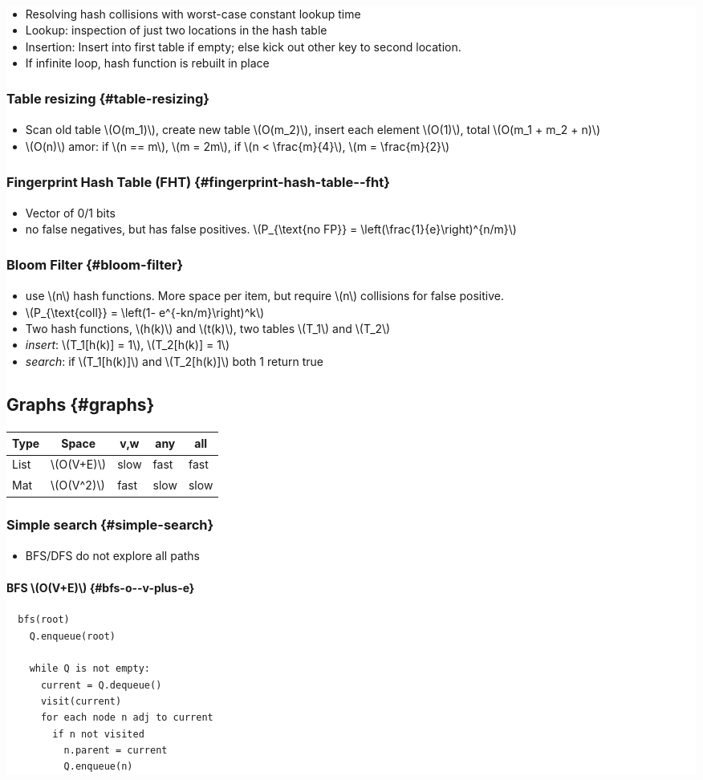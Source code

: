 -   Resolving hash collisions with worst-case constant lookup time
-   Lookup: inspection of just two locations in the hash table
-   Insertion: Insert into first table if empty; else kick out other
    key to second location.
-   If infinite loop, hash function is rebuilt in place


### Table resizing {#table-resizing}

-   Scan old table \\(O(m\_1)\\), create new table \\(O(m\_2)\\), insert each
    element \\(O(1)\\), total \\(O(m\_1 + m\_2 + n)\\)
-   \\(O(n)\\) amor: if \\(n == m\\), \\(m = 2m\\), if \\(n < \frac{m}{4}\\), \\(m = \frac{m}{2}\\)


### Fingerprint Hash Table (FHT) {#fingerprint-hash-table--fht}

-   Vector of 0/1 bits
-   no false negatives, but has false positives. \\(P\_{\text{no FP}} = \left(\frac{1}{e}\right)^{n/m}\\)


### Bloom Filter {#bloom-filter}

-   use \\(n\\) hash functions. More space per item, but require \\(n\\)
    collisions for false positive.
-   \\(P\_{\text{coll}} = \left(1- e^{-kn/m}\right)^k\\)
-   Two hash functions, \\(h(k)\\) and \\(t(k)\\), two tables \\(T\_1\\) and \\(T\_2\\)
-   _insert_: \\(T\_1[h(k)] = 1\\), \\(T\_2[h(k)] = 1\\)
-   _search_: if \\(T\_1[h(k)]\\) and \\(T\_2[h(k)]\\) both 1 return true


## Graphs {#graphs}

| Type | Space        | v,w  | any  | all  |
|------|--------------|------|------|------|
| List | \\(O(V+E)\\) | slow | fast | fast |
| Mat  | \\(O(V^2)\\) | fast | slow | slow |


### Simple search {#simple-search}

-   BFS/DFS do not explore all paths


#### BFS \\(O(V+E)\\) {#bfs-o--v-plus-e}

```text
  bfs(root)
    Q.enqueue(root)

    while Q is not empty:
      current = Q.dequeue()
      visit(current)
      for each node n adj to current
        if n not visited
          n.parent = current
          Q.enqueue(n)
```
